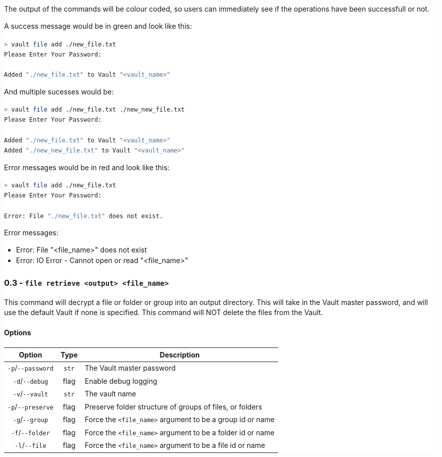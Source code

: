 The output of the commands will be colour coded, so users can immediately see if the operations have been successfull or not. 

A success message would be in green and look like this:

```sh
> vault file add ./new_file.txt
Please Enter Your Password:

Added "./new_file.txt" to Vault "<vault_name>"
```

And multiple sucesses would be:

```sh
> vault file add ./new_file.txt ./new_new_file.txt
Please Enter Your Password:

Added "./new_file.txt" to Vault "<vault_name>"
Added "./new_new_file.txt" to Vault "<vault_name>"
```

Error messages would be in red and look like this:

```sh
> vault file add ./new_file.txt
Please Enter Your Password:

Error: File "./new_file.txt" does not exist.
```

Error messages:

- Error: File "<file_name>" does not exist
- Error: IO Error - Cannot open or read "<file_name>"

### 0.3 - `file retrieve <output> <file_name>`

This command will decrypt a file or folder or group into an output directory. This will take in the Vault master password, and will use the default Vault if none is specified. This command will NOT delete the files from the Vault.

#### Options

| Option            | Type  | Description                                                |
| :---------------: | :---: | ---------------------------------------------------------- |
| `-p`/`--password` | `str` | The Vault master password                                  |
| `-d`/`--debug`    | flag  | Enable debug logging                                       |
| `-v`/`--vault`    | `str` | The vault name                                             |
| `-p`/`--preserve` | flag  | Preserve folder structure of groups of files, or folders   |
| `-g`/`--group`    | flag  | Force the `<file_name>` argument to be a group id or name  |
| `-f`/`--folder`   | flag  | Force the `<file_name>` argument to be a folder id or name |
| `-l`/`--file`     | flag  | Force the `<file_name>` argument to be a file id or name   |
